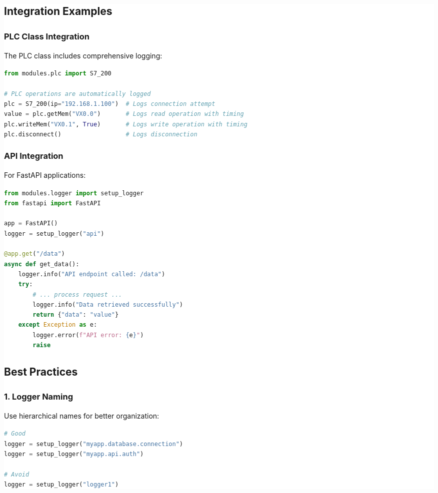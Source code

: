 ## Integration Examples

### PLC Class Integration

The PLC class includes comprehensive logging:

```python
from modules.plc import S7_200

# PLC operations are automatically logged
plc = S7_200(ip="192.168.1.100")  # Logs connection attempt
value = plc.getMem("VX0.0")       # Logs read operation with timing
plc.writeMem("VX0.1", True)       # Logs write operation with timing
plc.disconnect()                  # Logs disconnection
```

### API Integration

For FastAPI applications:

```python
from modules.logger import setup_logger
from fastapi import FastAPI

app = FastAPI()
logger = setup_logger("api")

@app.get("/data")
async def get_data():
    logger.info("API endpoint called: /data")
    try:
        # ... process request ...
        logger.info("Data retrieved successfully")
        return {"data": "value"}
    except Exception as e:
        logger.error(f"API error: {e}")
        raise
```

## Best Practices

### 1. Logger Naming
Use hierarchical names for better organization:
```python
# Good
logger = setup_logger("myapp.database.connection")
logger = setup_logger("myapp.api.auth")

# Avoid
logger = setup_logger("logger1")
```

